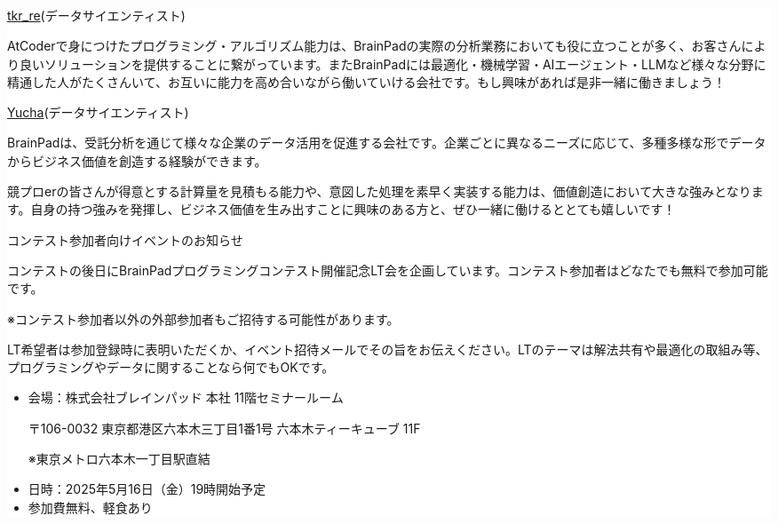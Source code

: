 <p>
<a href="https://atcoder.jp/users/tkr_re">tkr_re</a>(データサイエンティスト)
</p>

<p>
AtCoderで身につけたプログラミング・アルゴリズム能力は、BrainPadの実際の分析業務においても役に立つことが多く、お客さんにより良いソリューションを提供することに繋がっています。またBrainPadには最適化・機械学習・AIエージェント・LLMなど様々な分野に精通した人がたくさんいて、お互いに能力を高め合いながら働いていける会社です。もし興味があれば是非一緒に働きましょう！
                
</p>

<p>
<a href="https://atcoder.jp/users/Yucha">Yucha</a>(データサイエンティスト)
</p>

<p>
BrainPadは、受託分析を通じて様々な企業のデータ活用を促進する会社です。企業ごとに異なるニーズに応じて、多種多様な形でデータからビジネス価値を創造する経験ができます。
                
</p>

<p>
競プロerの皆さんが得意とする計算量を見積もる能力や、意図した処理を素早く実装する能力は、価値創造において大きな強みとなります。自身の持つ強みを発揮し、ビジネス価値を生み出すことに興味のある方と、ぜひ一緒に働けるととても嬉しいです！
                
</p>

</section>

<p>
コンテスト参加者向けイベントのお知らせ
</p>

<section>

<p>
コンテストの後日にBrainPadプログラミングコンテスト開催記念LT会を企画しています。コンテスト参加者はどなたでも無料で参加可能です。

※コンテスト参加者以外の外部参加者もご招待する可能性があります。
                
</p>

<p>
LT希望者は参加登録時に表明いただくか、イベント招待メールでその旨をお伝えください。LTのテーマは解法共有や最適化の取組み等、プログラミングやデータに関することなら何でもOKです。
                
</p>

<ul>

<li>
会場：株式会社ブレインパッド 本社 11階セミナールーム

〒106-0032 東京都港区六本木三丁目1番1号 六本木ティーキューブ 11F

※東京メトロ六本木一丁目駅直結
</li>

<li>
日時：2025年5月16日（金）19時開始予定
</li>

<li>
参加費無料、軽食あり
</li>
